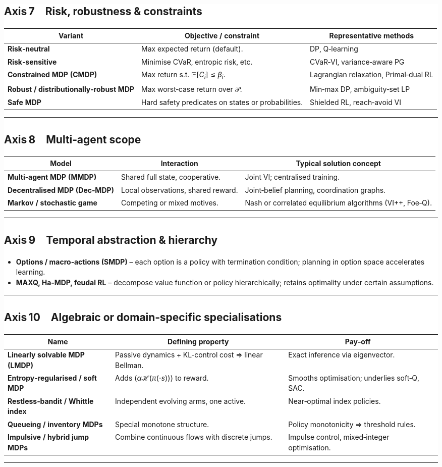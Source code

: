 
## Axis 7 Risk, robustness & constraints

| Variant                                  | Objective / constraint                             | Representative methods                |
| ---------------------------------------- | -------------------------------------------------- | ------------------------------------- |
| **Risk‑neutral**                         | Max expected return (default).                     | DP, Q‑learning                        |
| **Risk‑sensitive**                       | Minimise CVaR, entropic risk, etc.                 | CVaR‑VI, variance‑aware PG            |
| **Constrained MDP (CMDP)**               | Max return s.t. $\mathbb E[C_i]\le \beta_i$.       | Lagrangian relaxation, Primal‑dual RL |
| **Robust / distributionally‑robust MDP** | Max worst‑case return over $\mathcal P$.           | Min‑max DP, ambiguity‑set LP          |
| **Safe MDP**                             | Hard safety predicates on states or probabilities. | Shielded RL, reach‑avoid VI           |

---

## Axis 8 Multi‑agent scope

| Model                           | Interaction                        | Typical solution concept                                 |
| ------------------------------- | ---------------------------------- | -------------------------------------------------------- |
| **Multi‑agent MDP (MMDP)**      | Shared full state, cooperative.    | Joint VI; centralised training.                          |
| **Decentralised MDP (Dec‑MDP)** | Local observations, shared reward. | Joint‑belief planning, coordination graphs.              |
| **Markov / stochastic game**    | Competing or mixed motives.        | Nash or correlated equilibrium algorithms (VI++, Foe‑Q). |

---

## Axis 9 Temporal abstraction & hierarchy

* **Options / macro‑actions (SMDP)** – each option is a policy with termination condition; planning in option space accelerates learning.
* **MAXQ, Ha‑MDP, feudal RL** – decompose value function or policy hierarchically; retains optimality under certain assumptions.

---

## Axis 10 Algebraic or domain‑specific specialisations

| Name                                | Defining property                                    | Pay‑off                                      |                                              |
| ----------------------------------- | ---------------------------------------------------- | -------------------------------------------- | -------------------------------------------- |
| **Linearly solvable MDP (LMDP)**    | Passive dynamics + KL‑control cost ⇒ linear Bellman. | Exact inference via eigenvector.             |                                              |
| **Entropy‑regularised / soft MDP**  | Adds $(\alpha\mathcal H(\pi(\cdot s)))$ to reward.                              | Smooths optimisation; underlies soft‑Q, SAC. |
| **Restless‑bandit / Whittle index** | Independent evolving arms, one active.               | Near‑optimal index policies.                 |                                              |
| **Queueing / inventory MDPs**       | Special monotone structure.                          | Policy monotonicity ⇒ threshold rules.       |                                              |
| **Impulsive / hybrid jump MDPs**    | Combine continuous flows with discrete jumps.        | Impulse control, mixed‑integer optimisation. |                                              |

---
